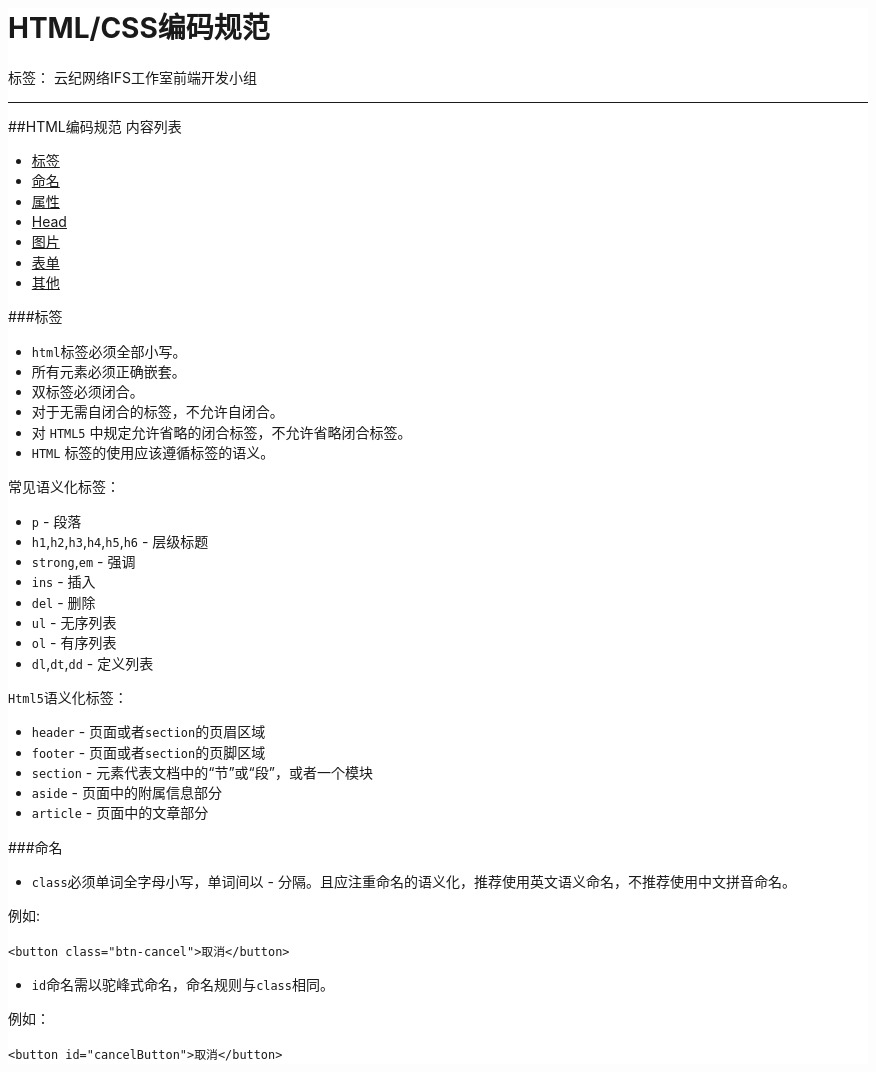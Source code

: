 ﻿# HTML/CSS编码规范
标签： 云纪网络IFS工作室前端开发小组

----------

##<a name='html'>HTML编码规范</a>
内容列表</br>
 - [标签](#21)</br>
 - [命名](#22)</br>
 - [属性](#23)</br>
 - [Head](#24)</br>
 - [图片](#25)</br>
 - [表单](#26)</br>
 - [其他](#27)</br>
 
###<a name='21'>标签</a>

 - `html`标签必须全部小写。
 - 所有元素必须正确嵌套。
 - 双标签必须闭合。
 - 对于无需自闭合的标签，不允许自闭合。
 - 对 `HTML5` 中规定允许省略的闭合标签，不允许省略闭合标签。
 - `HTML` 标签的使用应该遵循标签的语义。 <br>

常见语义化标签：

- `p` - 段落
- `h1`,`h2`,`h3`,`h4`,`h5`,`h6` - 层级标题
- `strong`,`em` - 强调
- `ins` - 插入
- `del` - 删除
- `ul` - 无序列表
- `ol` - 有序列表
- `dl`,`dt`,`dd` - 定义列表

`Html5`语义化标签：

- `header` - 页面或者`section`的页眉区域
- `footer` - 页面或者`section`的页脚区域
- `section` - 元素代表文档中的“节”或“段”，或者一个模块
- `aside` - 页面中的附属信息部分
- `article` - 页面中的文章部分

###<a name='22'>命名</a>

- `class`必须单词全字母小写，单词间以 - 分隔。且应注重命名的语义化，推荐使用英文语义命名，不推荐使用中文拼音命名。

例如:

```
<button class="btn-cancel">取消</button>
```

- `id`命名需以驼峰式命名，命名规则与`class`相同。

例如：

```
<button id="cancelButton">取消</button>  
```
